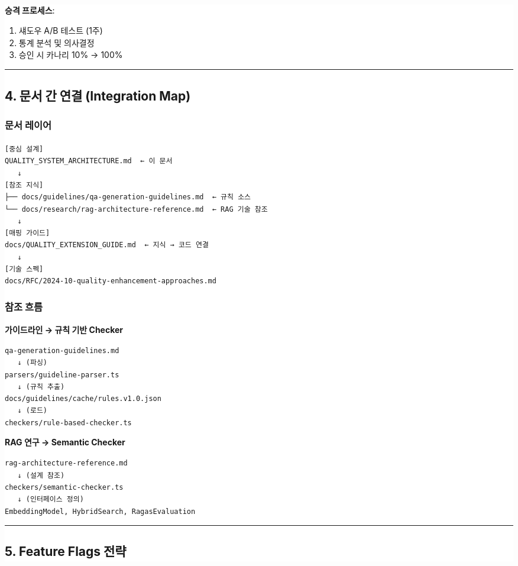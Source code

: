 **승격 프로세스**:

1. 섀도우 A/B 테스트 (1주)
2. 통계 분석 및 의사결정
3. 승인 시 카나리 10% → 100%

---

## 4. 문서 간 연결 (Integration Map)

### 문서 레이어

```
[중심 설계]
QUALITY_SYSTEM_ARCHITECTURE.md  ← 이 문서
   ↓
[참조 지식]
├── docs/guidelines/qa-generation-guidelines.md  ← 규칙 소스
└── docs/research/rag-architecture-reference.md  ← RAG 기술 참조
   ↓
[매핑 가이드]
docs/QUALITY_EXTENSION_GUIDE.md  ← 지식 → 코드 연결
   ↓
[기술 스펙]
docs/RFC/2024-10-quality-enhancement-approaches.md
```

### 참조 흐름

**가이드라인 → 규칙 기반 Checker**

```
qa-generation-guidelines.md
   ↓ (파싱)
parsers/guideline-parser.ts
   ↓ (규칙 추출)
docs/guidelines/cache/rules.v1.0.json
   ↓ (로드)
checkers/rule-based-checker.ts
```

**RAG 연구 → Semantic Checker**

```
rag-architecture-reference.md
   ↓ (설계 참조)
checkers/semantic-checker.ts
   ↓ (인터페이스 정의)
EmbeddingModel, HybridSearch, RagasEvaluation
```

---

## 5. Feature Flags 전략
